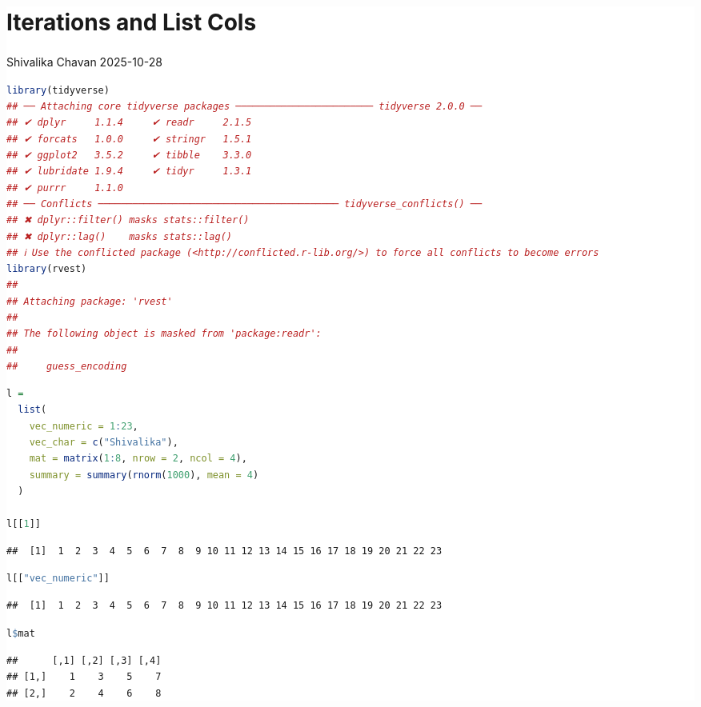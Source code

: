 Iterations and List Cols
================
Shivalika Chavan
2025-10-28

``` r
library(tidyverse)
## ── Attaching core tidyverse packages ──────────────────────── tidyverse 2.0.0 ──
## ✔ dplyr     1.1.4     ✔ readr     2.1.5
## ✔ forcats   1.0.0     ✔ stringr   1.5.1
## ✔ ggplot2   3.5.2     ✔ tibble    3.3.0
## ✔ lubridate 1.9.4     ✔ tidyr     1.3.1
## ✔ purrr     1.1.0     
## ── Conflicts ────────────────────────────────────────── tidyverse_conflicts() ──
## ✖ dplyr::filter() masks stats::filter()
## ✖ dplyr::lag()    masks stats::lag()
## ℹ Use the conflicted package (<http://conflicted.r-lib.org/>) to force all conflicts to become errors
library(rvest)
## 
## Attaching package: 'rvest'
## 
## The following object is masked from 'package:readr':
## 
##     guess_encoding
```

``` r
l = 
  list(
    vec_numeric = 1:23,
    vec_char = c("Shivalika"),
    mat = matrix(1:8, nrow = 2, ncol = 4),
    summary = summary(rnorm(1000), mean = 4)
  )

l[[1]]
```

    ##  [1]  1  2  3  4  5  6  7  8  9 10 11 12 13 14 15 16 17 18 19 20 21 22 23

``` r
l[["vec_numeric"]]
```

    ##  [1]  1  2  3  4  5  6  7  8  9 10 11 12 13 14 15 16 17 18 19 20 21 22 23

``` r
l$mat
```

    ##      [,1] [,2] [,3] [,4]
    ## [1,]    1    3    5    7
    ## [2,]    2    4    6    8
